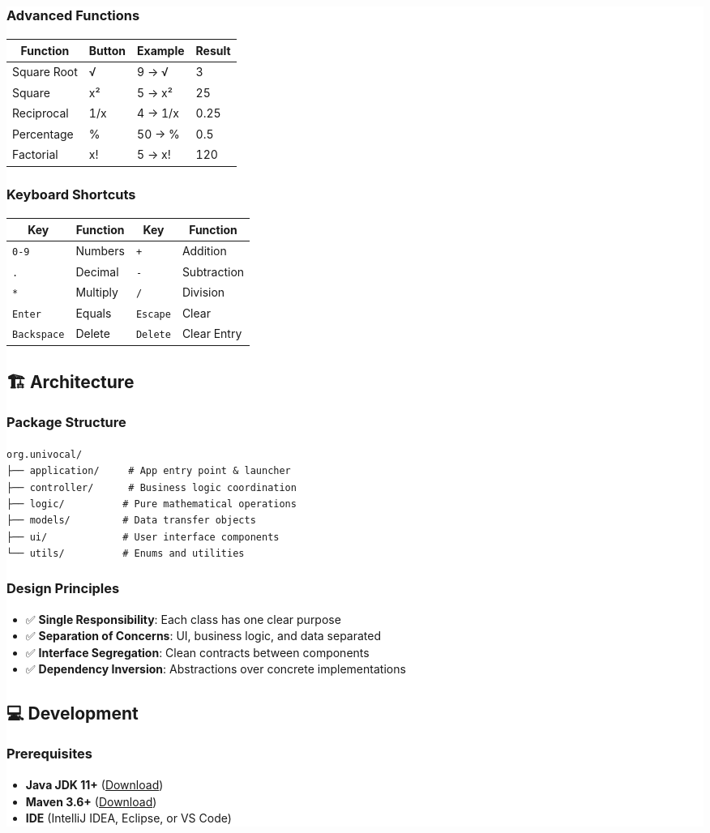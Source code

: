 ### Advanced Functions
| Function | Button | Example | Result |
|----------|--------|---------|--------|
| Square Root | √ | 9 → √ | 3 |
| Square | x² | 5 → x² | 25 |
| Reciprocal | 1/x | 4 → 1/x | 0.25 |
| Percentage | % | 50 → % | 0.5 |
| Factorial | x! | 5 → x! | 120 |

### Keyboard Shortcuts
| Key | Function | Key | Function |
|-----|----------|-----|----------|
| `0-9` | Numbers | `+` | Addition |
| `.` | Decimal | `-` | Subtraction |
| `*` | Multiply | `/` | Division |
| `Enter` | Equals | `Escape` | Clear |
| `Backspace` | Delete | `Delete` | Clear Entry |

## 🏗️ Architecture

### Package Structure
```
org.univocal/
├── application/     # App entry point & launcher
├── controller/      # Business logic coordination  
├── logic/          # Pure mathematical operations
├── models/         # Data transfer objects
├── ui/             # User interface components
└── utils/          # Enums and utilities
```

### Design Principles
- ✅ **Single Responsibility**: Each class has one clear purpose
- ✅ **Separation of Concerns**: UI, business logic, and data separated
- ✅ **Interface Segregation**: Clean contracts between components
- ✅ **Dependency Inversion**: Abstractions over concrete implementations

## 💻 Development

### Prerequisites
- **Java JDK 11+** ([Download](https://adoptium.net/))
- **Maven 3.6+** ([Download](https://maven.apache.org/download.cgi))
- **IDE** (IntelliJ IDEA, Eclipse, or VS Code)
